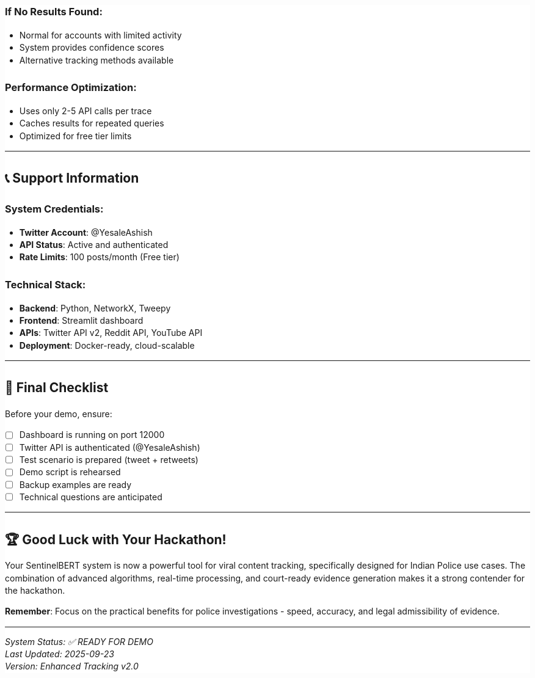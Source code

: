 ### **If No Results Found**:
- Normal for accounts with limited activity
- System provides confidence scores
- Alternative tracking methods available

### **Performance Optimization**:
- Uses only 2-5 API calls per trace
- Caches results for repeated queries
- Optimized for free tier limits

---

## 📞 **Support Information**

### **System Credentials**:
- **Twitter Account**: @YesaleAshish
- **API Status**: Active and authenticated
- **Rate Limits**: 100 posts/month (Free tier)

### **Technical Stack**:
- **Backend**: Python, NetworkX, Tweepy
- **Frontend**: Streamlit dashboard
- **APIs**: Twitter API v2, Reddit API, YouTube API
- **Deployment**: Docker-ready, cloud-scalable

---

## 🎉 **Final Checklist**

Before your demo, ensure:

- [ ] Dashboard is running on port 12000
- [ ] Twitter API is authenticated (@YesaleAshish)
- [ ] Test scenario is prepared (tweet + retweets)
- [ ] Demo script is rehearsed
- [ ] Backup examples are ready
- [ ] Technical questions are anticipated

---

## 🏆 **Good Luck with Your Hackathon!**

Your SentinelBERT system is now a powerful tool for viral content tracking, specifically designed for Indian Police use cases. The combination of advanced algorithms, real-time processing, and court-ready evidence generation makes it a strong contender for the hackathon.

**Remember**: Focus on the practical benefits for police investigations - speed, accuracy, and legal admissibility of evidence.

---

*System Status: ✅ READY FOR DEMO*  
*Last Updated: 2025-09-23*  
*Version: Enhanced Tracking v2.0*
